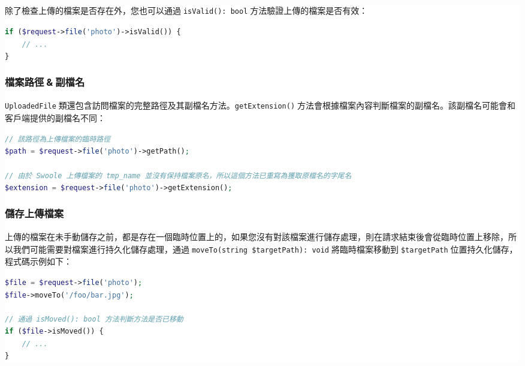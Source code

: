 除了檢查上傳的檔案是否存在外，您也可以通過 `isValid(): bool` 方法驗證上傳的檔案是否有效：

```php
if ($request->file('photo')->isValid()) {
    // ...
}
```

### 檔案路徑 & 副檔名

`UploadedFile` 類還包含訪問檔案的完整路徑及其副檔名方法。`getExtension()` 方法會根據檔案內容判斷檔案的副檔名。該副檔名可能會和客戶端提供的副檔名不同：

```php
// 該路徑為上傳檔案的臨時路徑
$path = $request->file('photo')->getPath();

// 由於 Swoole 上傳檔案的 tmp_name 並沒有保持檔案原名，所以這個方法已重寫為獲取原檔名的字尾名
$extension = $request->file('photo')->getExtension();
```

### 儲存上傳檔案

上傳的檔案在未手動儲存之前，都是存在一個臨時位置上的，如果您沒有對該檔案進行儲存處理，則在請求結束後會從臨時位置上移除，所以我們可能需要對檔案進行持久化儲存處理，通過 `moveTo(string $targetPath): void` 將臨時檔案移動到 `$targetPath` 位置持久化儲存，程式碼示例如下：

```php
$file = $request->file('photo');
$file->moveTo('/foo/bar.jpg');

// 通過 isMoved(): bool 方法判斷方法是否已移動
if ($file->isMoved()) {
    // ...
}
```

